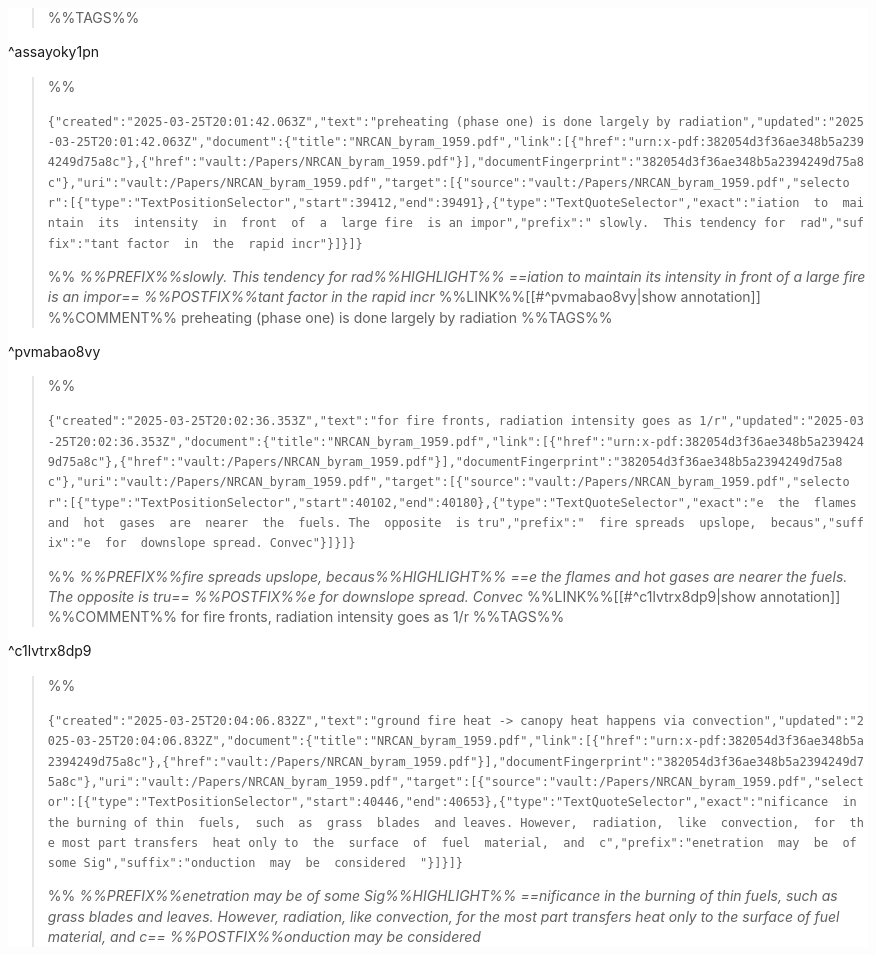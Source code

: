 >%%TAGS%%
>
^assayoky1pn


>%%
>```annotation-json
>{"created":"2025-03-25T20:01:42.063Z","text":"preheating (phase one) is done largely by radiation","updated":"2025-03-25T20:01:42.063Z","document":{"title":"NRCAN_byram_1959.pdf","link":[{"href":"urn:x-pdf:382054d3f36ae348b5a2394249d75a8c"},{"href":"vault:/Papers/NRCAN_byram_1959.pdf"}],"documentFingerprint":"382054d3f36ae348b5a2394249d75a8c"},"uri":"vault:/Papers/NRCAN_byram_1959.pdf","target":[{"source":"vault:/Papers/NRCAN_byram_1959.pdf","selector":[{"type":"TextPositionSelector","start":39412,"end":39491},{"type":"TextQuoteSelector","exact":"iation  to  maintain  its  intensity  in  front  of  a  large fire  is an impor","prefix":" slowly.  This tendency for  rad","suffix":"tant factor  in  the  rapid incr"}]}]}
>```
>%%
>*%%PREFIX%%slowly.  This tendency for  rad%%HIGHLIGHT%% ==iation  to  maintain  its  intensity  in  front  of  a  large fire  is an impor== %%POSTFIX%%tant factor  in  the  rapid incr*
>%%LINK%%[[#^pvmabao8vy|show annotation]]
>%%COMMENT%%
>preheating (phase one) is done largely by radiation
>%%TAGS%%
>
^pvmabao8vy


>%%
>```annotation-json
>{"created":"2025-03-25T20:02:36.353Z","text":"for fire fronts, radiation intensity goes as 1/r","updated":"2025-03-25T20:02:36.353Z","document":{"title":"NRCAN_byram_1959.pdf","link":[{"href":"urn:x-pdf:382054d3f36ae348b5a2394249d75a8c"},{"href":"vault:/Papers/NRCAN_byram_1959.pdf"}],"documentFingerprint":"382054d3f36ae348b5a2394249d75a8c"},"uri":"vault:/Papers/NRCAN_byram_1959.pdf","target":[{"source":"vault:/Papers/NRCAN_byram_1959.pdf","selector":[{"type":"TextPositionSelector","start":40102,"end":40180},{"type":"TextQuoteSelector","exact":"e  the  flames and  hot  gases  are  nearer  the  fuels. The  opposite  is tru","prefix":"  fire spreads  upslope,  becaus","suffix":"e  for  downslope spread. Convec"}]}]}
>```
>%%
>*%%PREFIX%%fire spreads  upslope,  becaus%%HIGHLIGHT%% ==e  the  flames and  hot  gases  are  nearer  the  fuels. The  opposite  is tru== %%POSTFIX%%e  for  downslope spread. Convec*
>%%LINK%%[[#^c1lvtrx8dp9|show annotation]]
>%%COMMENT%%
>for fire fronts, radiation intensity goes as 1/r
>%%TAGS%%
>
^c1lvtrx8dp9


>%%
>```annotation-json
>{"created":"2025-03-25T20:04:06.832Z","text":"ground fire heat -> canopy heat happens via convection","updated":"2025-03-25T20:04:06.832Z","document":{"title":"NRCAN_byram_1959.pdf","link":[{"href":"urn:x-pdf:382054d3f36ae348b5a2394249d75a8c"},{"href":"vault:/Papers/NRCAN_byram_1959.pdf"}],"documentFingerprint":"382054d3f36ae348b5a2394249d75a8c"},"uri":"vault:/Papers/NRCAN_byram_1959.pdf","target":[{"source":"vault:/Papers/NRCAN_byram_1959.pdf","selector":[{"type":"TextPositionSelector","start":40446,"end":40653},{"type":"TextQuoteSelector","exact":"nificance  in  the burning of thin  fuels,  such  as  grass  blades  and leaves. However,  radiation,  like  convection,  for  the most part transfers  heat only to  the  surface  of  fuel  material,  and  c","prefix":"enetration  may  be  of some Sig","suffix":"onduction  may  be  considered  "}]}]}
>```
>%%
>*%%PREFIX%%enetration  may  be  of some Sig%%HIGHLIGHT%% ==nificance  in  the burning of thin  fuels,  such  as  grass  blades  and leaves. However,  radiation,  like  convection,  for  the most part transfers  heat only to  the  surface  of  fuel  material,  and  c== %%POSTFIX%%onduction  may  be  considered*